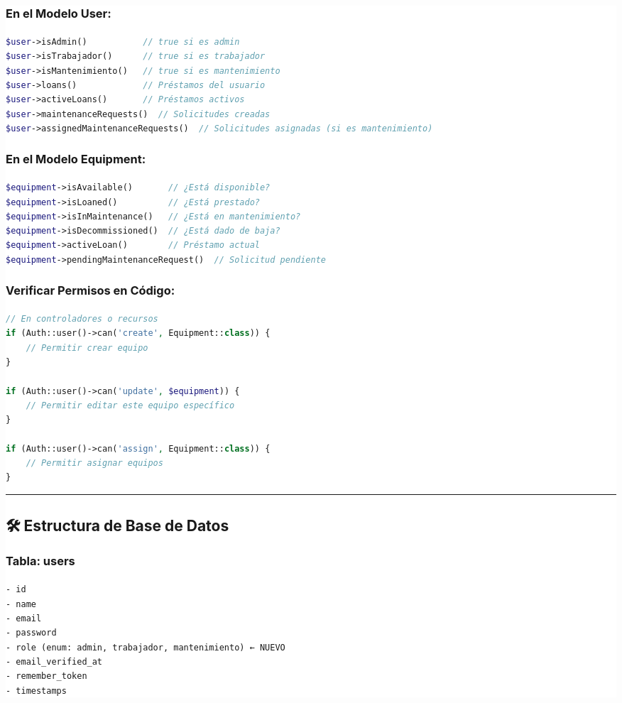 ### **En el Modelo User:**

```php
$user->isAdmin()           // true si es admin
$user->isTrabajador()      // true si es trabajador  
$user->isMantenimiento()   // true si es mantenimiento
$user->loans()             // Préstamos del usuario
$user->activeLoans()       // Préstamos activos
$user->maintenanceRequests()  // Solicitudes creadas
$user->assignedMaintenanceRequests()  // Solicitudes asignadas (si es mantenimiento)
```

### **En el Modelo Equipment:**

```php
$equipment->isAvailable()       // ¿Está disponible?
$equipment->isLoaned()          // ¿Está prestado?
$equipment->isInMaintenance()   // ¿Está en mantenimiento?
$equipment->isDecommissioned()  // ¿Está dado de baja?
$equipment->activeLoan()        // Préstamo actual
$equipment->pendingMaintenanceRequest()  // Solicitud pendiente
```

### **Verificar Permisos en Código:**

```php
// En controladores o recursos
if (Auth::user()->can('create', Equipment::class)) {
    // Permitir crear equipo
}

if (Auth::user()->can('update', $equipment)) {
    // Permitir editar este equipo específico
}

if (Auth::user()->can('assign', Equipment::class)) {
    // Permitir asignar equipos
}
```

---

## 🛠️ **Estructura de Base de Datos**

### **Tabla: users**
```
- id
- name
- email
- password  
- role (enum: admin, trabajador, mantenimiento) ← NUEVO
- email_verified_at
- remember_token
- timestamps
```
